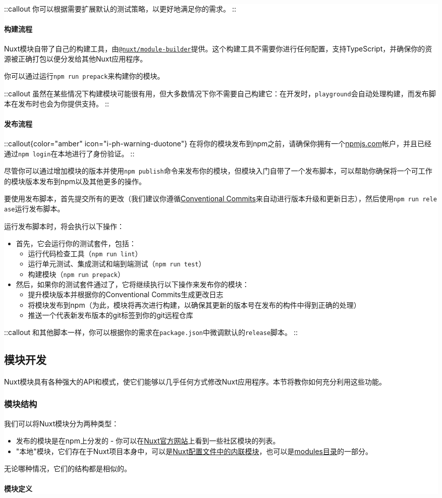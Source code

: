 ::callout
你可以根据需要扩展默认的测试策略，以更好地满足你的需求。
::

#### 构建流程

Nuxt模块自带了自己的构建工具，由[`@nuxt/module-builder`](https://github.com/nuxt/module-builder#readme)提供。这个构建工具不需要你进行任何配置，支持TypeScript，并确保你的资源被正确打包以便分发给其他Nuxt应用程序。

你可以通过运行`npm run prepack`来构建你的模块。

::callout
虽然在某些情况下构建模块可能很有用，但大多数情况下你不需要自己构建它：在开发时，`playground`会自动处理构建，而发布脚本在发布时也会为你提供支持。
::

#### 发布流程

::callout{color="amber" icon="i-ph-warning-duotone"}
在将你的模块发布到npm之前，请确保你拥有一个[npmjs.com](https://www.npmjs.com)帐户，并且已经通过`npm login`在本地进行了身份验证。
::

尽管你可以通过增加模块的版本并使用`npm publish`命令来发布你的模块，但模块入门自带了一个发布脚本，可以帮助你确保将一个可工作的模块版本发布到npm以及其他更多的操作。

要使用发布脚本，首先提交所有的更改（我们建议你遵循[Conventional Commits](https://www.conventionalcommits.org/en/v1.0.0)来自动进行版本升级和更新日志），然后使用`npm run release`运行发布脚本。

运行发布脚本时，将会执行以下操作：

- 首先，它会运行你的测试套件，包括：
  - 运行代码检查工具（`npm run lint`）
  - 运行单元测试、集成测试和端到端测试（`npm run test`）
  - 构建模块（`npm run prepack`）
- 然后，如果你的测试套件通过了，它将继续执行以下操作来发布你的模块：
  - 提升模块版本并根据你的Conventional Commits生成更改日志
  - 将模块发布到npm（为此，模块将再次进行构建，以确保其更新的版本号在发布的构件中得到正确的处理）
  - 推送一个代表新发布版本的git标签到你的git远程仓库

::callout
和其他脚本一样，你可以根据你的需求在`package.json`中微调默认的`release`脚本。
::

## 模块开发

Nuxt模块具有各种强大的API和模式，使它们能够以几乎任何方式修改Nuxt应用程序。本节将教你如何充分利用这些功能。

### 模块结构

我们可以将Nuxt模块分为两种类型：

- 发布的模块是在npm上分发的 - 你可以在[Nuxt官方网站](/modules)上看到一些社区模块的列表。
- "本地"模块，它们存在于Nuxt项目本身中，可以是[Nuxt配置文件中的内联模块](/docs/api/nuxt-config#modules)，也可以是[modules目录](/docs/guide/directory-structure/modules)的一部分。

无论哪种情况，它们的结构都是相似的。

#### 模块定义
